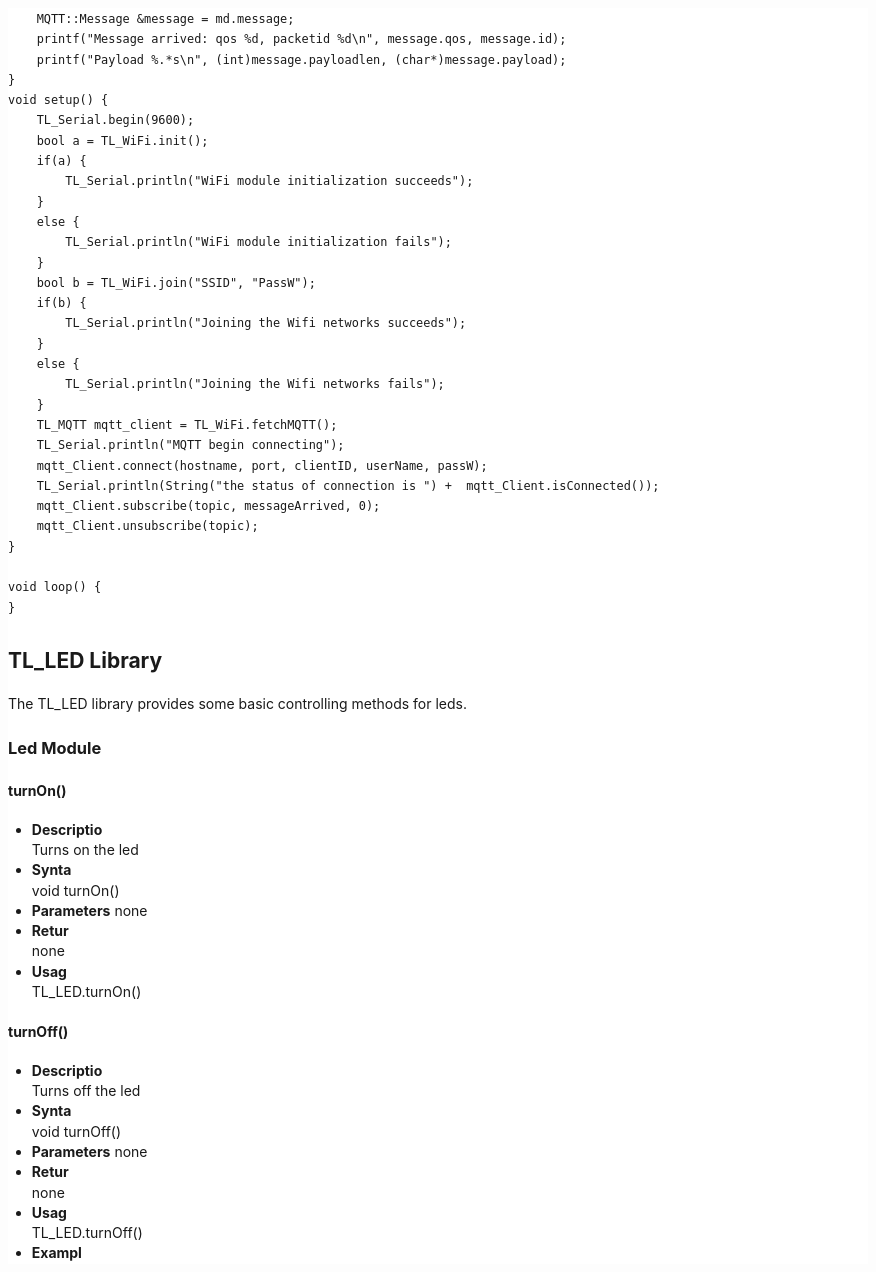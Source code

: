 ```
    MQTT::Message &message = md.message;
	printf("Message arrived: qos %d, packetid %d\n", message.qos, message.id);
    printf("Payload %.*s\n", (int)message.payloadlen, (char*)message.payload);
}
void setup() {
    TL_Serial.begin(9600);
    bool a = TL_WiFi.init();
    if(a) {
        TL_Serial.println("WiFi module initialization succeeds");
    }
    else {
        TL_Serial.println("WiFi module initialization fails");
    }
    bool b = TL_WiFi.join("SSID", "PassW");
    if(b) {
        TL_Serial.println("Joining the Wifi networks succeeds");
    }
    else {
        TL_Serial.println("Joining the Wifi networks fails");
    }
    TL_MQTT mqtt_client = TL_WiFi.fetchMQTT();
    TL_Serial.println("MQTT begin connecting");
    mqtt_Client.connect(hostname, port, clientID, userName, passW);
    TL_Serial.println(String("the status of connection is ") +  mqtt_Client.isConnected());
	mqtt_Client.subscribe(topic, messageArrived, 0);
	mqtt_Client.unsubscribe(topic);
}

void loop() {
}
```

## TL_LED Library
The TL_LED library provides some basic controlling methods for leds.

### Led Module

#### turnOn()
+ **Descriptio**  
    Turns on the led
+ **Synta**  
    void turnOn()
+ **Parameters**
    none
+ **Retur**  
    none
+ **Usag**  
    TL_LED.turnOn()

#### turnOff()
+ **Descriptio**  
    Turns off the led
+ **Synta**  
    void turnOff()
+ **Parameters**
    none
+ **Retur**  
    none
+ **Usag**  
    TL_LED.turnOff()
+ **Exampl**  
```c++
```